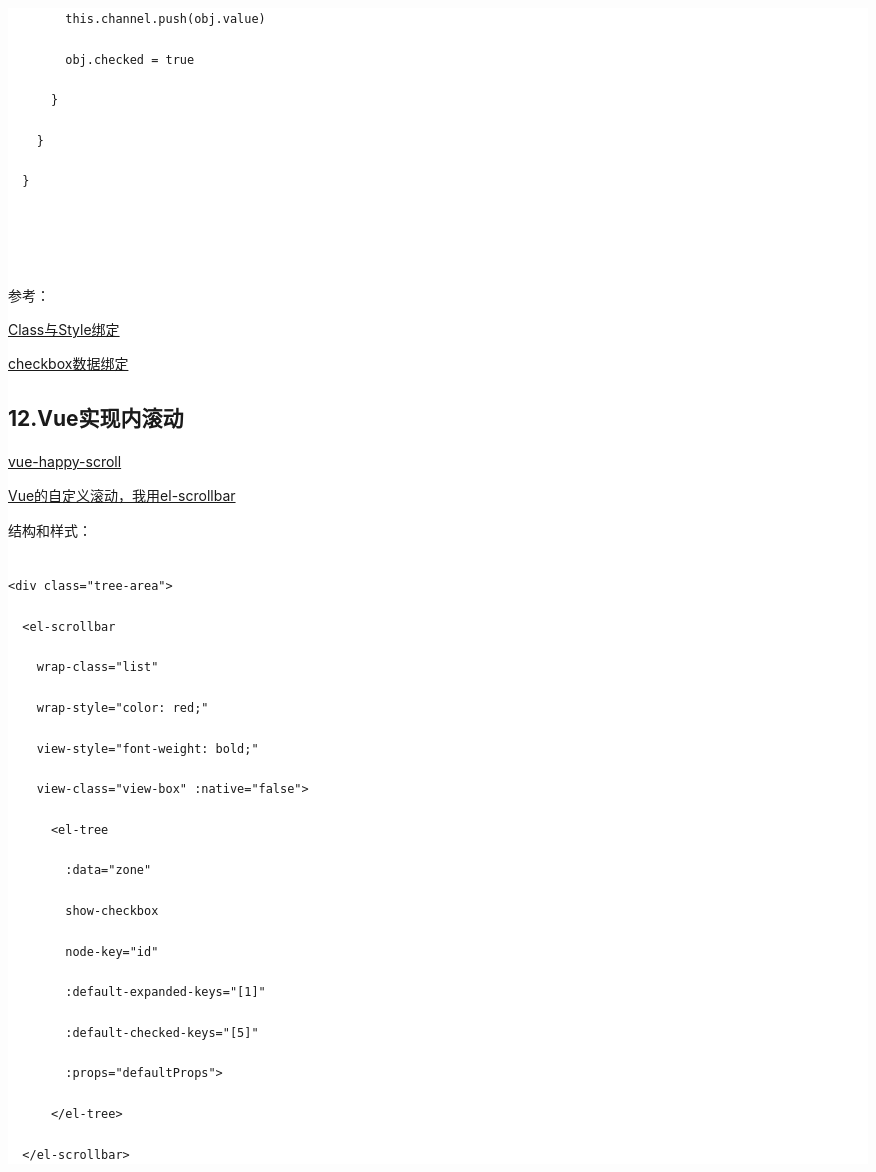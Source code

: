 ```
​        this.channel.push(obj.value)

​        obj.checked = true

​      }

​    }

  }





```

参考： 

[Class与Style绑定](https://cn.vuejs.org/v2/guide/class-and-style.html) 

[checkbox数据绑定](https://blog.csdn.net/mutouren121/article/details/80608587) 





## 12.Vue实现内滚动

[vue-happy-scroll](https://github.com/tangdaohai/vue-happy-scroll) 

[Vue的自定义滚动，我用el-scrollbar](https://juejin.im/post/5b0c0adb6fb9a009ec7e9734) 



结构和样式：

```

<div class="tree-area">

  <el-scrollbar 

​    wrap-class="list" 

​    wrap-style="color: red;" 

​    view-style="font-weight: bold;" 

​    view-class="view-box" :native="false">

​      <el-tree

​        :data="zone"

​        show-checkbox

​        node-key="id"

​        :default-expanded-keys="[1]"

​        :default-checked-keys="[5]"

​        :props="defaultProps">

​      </el-tree>

  </el-scrollbar>

```